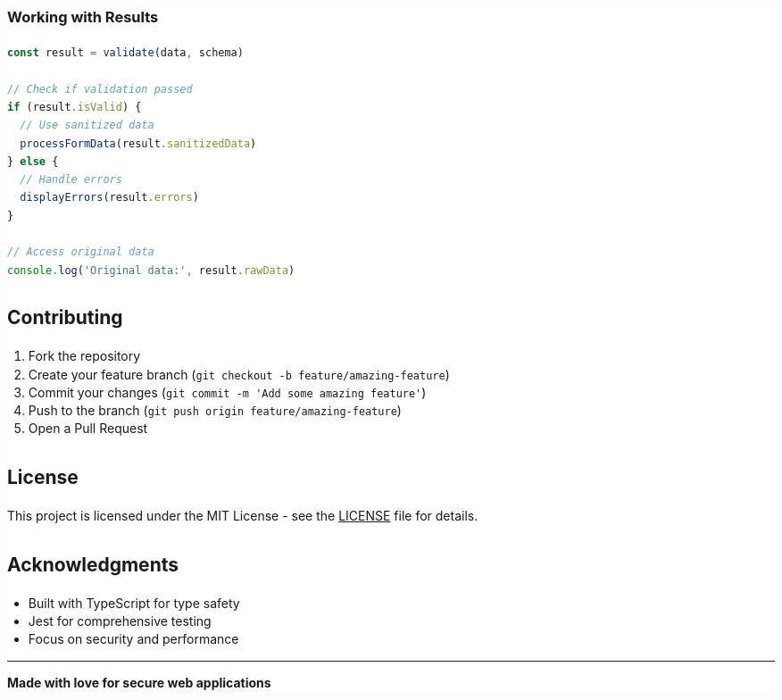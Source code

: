 ### Working with Results

```typescript
const result = validate(data, schema)

// Check if validation passed
if (result.isValid) {
  // Use sanitized data
  processFormData(result.sanitizedData)
} else {
  // Handle errors
  displayErrors(result.errors)
}

// Access original data
console.log('Original data:', result.rawData)
```

## Contributing

1. Fork the repository
2. Create your feature branch (`git checkout -b feature/amazing-feature`)
3. Commit your changes (`git commit -m 'Add some amazing feature'`)
4. Push to the branch (`git push origin feature/amazing-feature`)
5. Open a Pull Request

## License

This project is licensed under the MIT License - see the [LICENSE](LICENSE) file for details.

## Acknowledgments

- Built with TypeScript for type safety
- Jest for comprehensive testing
- Focus on security and performance

---

**Made with love for secure web applications**
